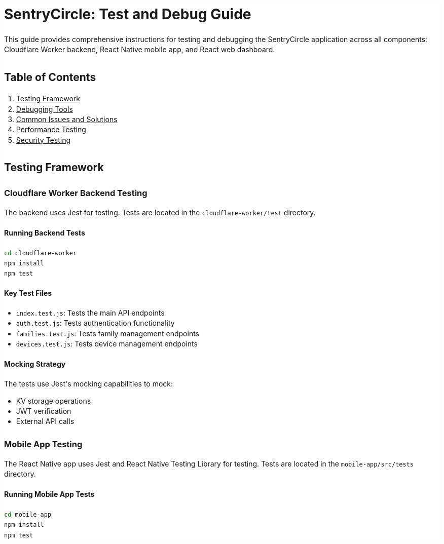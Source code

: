 # SentryCircle: Test and Debug Guide

This guide provides comprehensive instructions for testing and debugging the SentryCircle application across all components: Cloudflare Worker backend, React Native mobile app, and React web dashboard.

## Table of Contents

1. [Testing Framework](#testing-framework)
2. [Debugging Tools](#debugging-tools)
3. [Common Issues and Solutions](#common-issues-and-solutions)
4. [Performance Testing](#performance-testing)
5. [Security Testing](#security-testing)

## Testing Framework

### Cloudflare Worker Backend Testing

The backend uses Jest for testing. Tests are located in the `cloudflare-worker/test` directory.

#### Running Backend Tests

```bash
cd cloudflare-worker
npm install
npm test
```

#### Key Test Files

- `index.test.js`: Tests the main API endpoints
- `auth.test.js`: Tests authentication functionality
- `families.test.js`: Tests family management endpoints
- `devices.test.js`: Tests device management endpoints

#### Mocking Strategy

The tests use Jest's mocking capabilities to mock:
- KV storage operations
- JWT verification
- External API calls

### Mobile App Testing

The React Native app uses Jest and React Native Testing Library for testing. Tests are located in the `mobile-app/src/tests` directory.

#### Running Mobile App Tests

```bash
cd mobile-app
npm install
npm test
```
